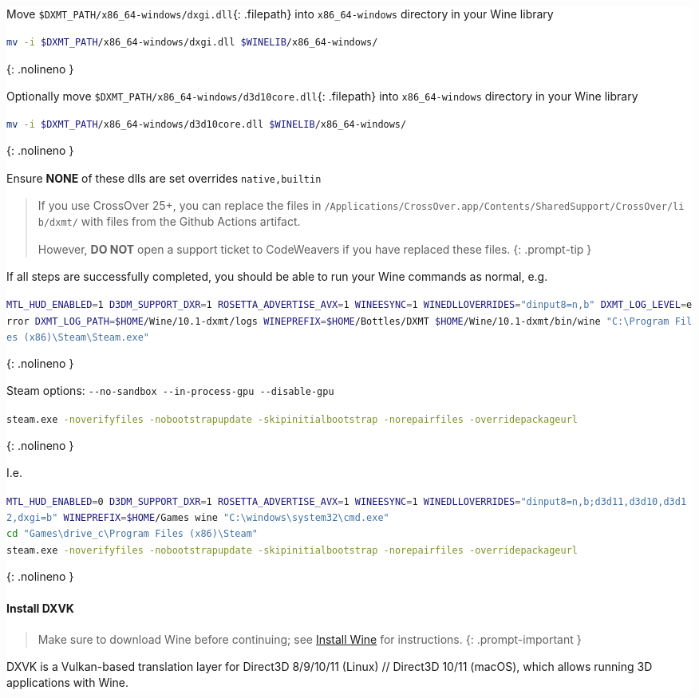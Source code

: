 Move `$DXMT_PATH/x86_64-windows/dxgi.dll`{: .filepath} into `x86_64-windows` directory in your Wine library
```sh
mv -i $DXMT_PATH/x86_64-windows/dxgi.dll $WINELIB/x86_64-windows/
```
{: .nolineno }

Optionally move `$DXMT_PATH/x86_64-windows/d3d10core.dll`{: .filepath} into `x86_64-windows` directory in your Wine library
```sh
mv -i $DXMT_PATH/x86_64-windows/d3d10core.dll $WINELIB/x86_64-windows/
```
{: .nolineno }

Ensure **NONE** of these dlls are set overrides `native,builtin`

> If you use CrossOver 25+, you can replace the files in `/Applications/CrossOver.app/Contents/SharedSupport/CrossOver/lib/dxmt/` with files from the Github Actions artifact.
> 
> However, **DO NOT** open a support ticket to CodeWeavers if you have replaced these files.
{: .prompt-tip }

If all steps are successfully completed, you should be able to run your Wine commands as normal, e.g.

```sh
MTL_HUD_ENABLED=1 D3DM_SUPPORT_DXR=1 ROSETTA_ADVERTISE_AVX=1 WINEESYNC=1 WINEDLLOVERRIDES="dinput8=n,b" DXMT_LOG_LEVEL=error DXMT_LOG_PATH=$HOME/Wine/10.1-dxmt/logs WINEPREFIX=$HOME/Bottles/DXMT $HOME/Wine/10.1-dxmt/bin/wine "C:\Program Files (x86)\Steam\Steam.exe"
```
{: .nolineno }

Steam options:
`--no-sandbox --in-process-gpu --disable-gpu`

```sh
steam.exe -noverifyfiles -nobootstrapupdate -skipinitialbootstrap -norepairfiles -overridepackageurl
```
{: .nolineno }

I.e.

```sh
MTL_HUD_ENABLED=0 D3DM_SUPPORT_DXR=1 ROSETTA_ADVERTISE_AVX=1 WINEESYNC=1 WINEDLLOVERRIDES="dinput8=n,b;d3d11,d3d10,d3d12,dxgi=b" WINEPREFIX=$HOME/Games wine "C:\windows\system32\cmd.exe"
cd "Games\drive_c\Program Files (x86)\Steam"
steam.exe -noverifyfiles -nobootstrapupdate -skipinitialbootstrap -norepairfiles -overridepackageurl
```
{: .nolineno }

#### Install DXVK
> Make sure to download Wine before continuing; see [Install Wine](2025-09-11-playing-windows-games.md#install-wine) for instructions.
{: .prompt-important }

DXVK is a Vulkan-based translation layer for Direct3D 8/9/10/11 (Linux) // Direct3D 10/11 (macOS), which allows running 3D applications with Wine.
